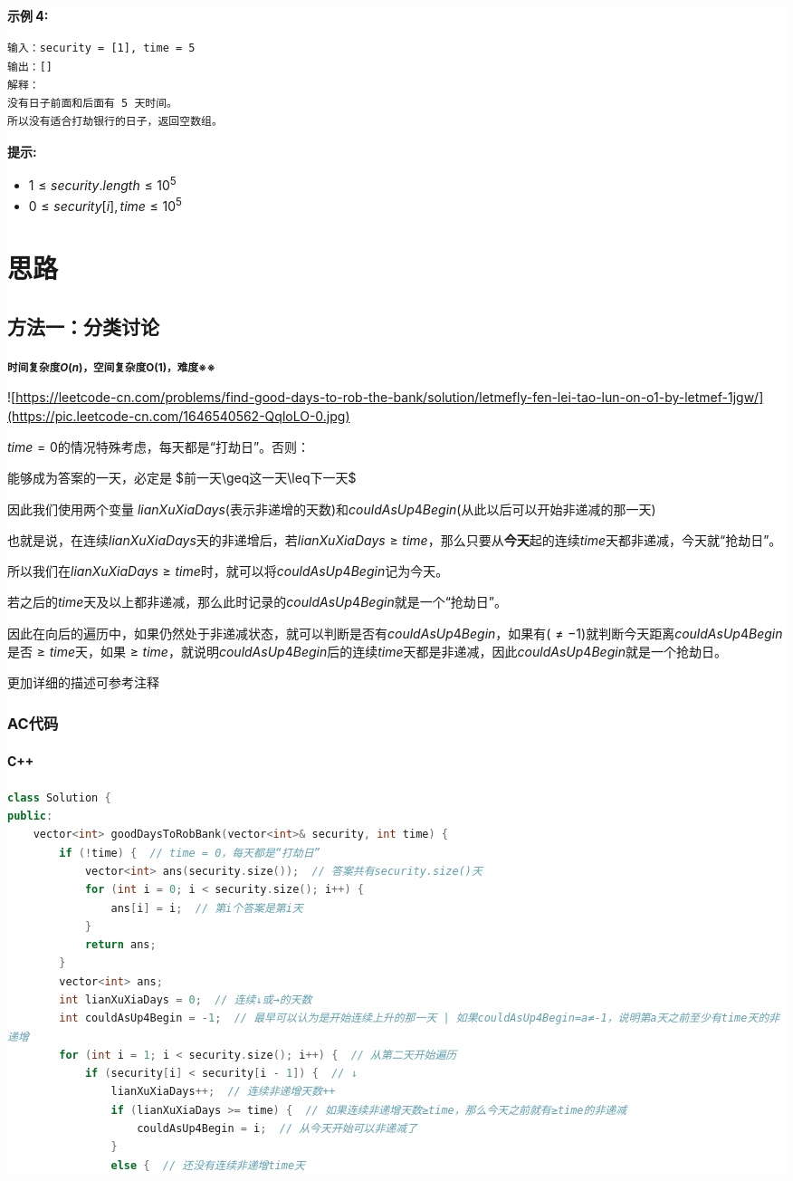 **示例 4:**

```
输入：security = [1], time = 5
输出：[]
解释：
没有日子前面和后面有 5 天时间。
所以没有适合打劫银行的日子，返回空数组。
```

**提示:**

+ $1\leq security.length \leq 10^5$
+ $0\leq security[i], time\leq 10^5$


# 思路

## 方法一：分类讨论

<small> **时间复杂度$O(n)$，空间复杂度O(1)，难度※※** </small>

![https://leetcode-cn.com/problems/find-good-days-to-rob-the-bank/solution/letmefly-fen-lei-tao-lun-on-o1-by-letmef-1jgw/](https://pic.leetcode-cn.com/1646540562-QqloLO-0.jpg)

$time=0$的情况特殊考虑，每天都是“打劫日”。否则：

能够成为答案的一天，必定是 $前一天\geq这一天\leq下一天$

因此我们使用两个变量 $lianXuXiaDays$(表示非递增的天数)和$couldAsUp4Begin$(从此以后可以开始非递减的那一天)

也就是说，在连续$lianXuXiaDays$天的非递增后，若$lianXuXiaDays\geq time$，那么只要从**今天**起的连续$time$天都非递减，今天就“抢劫日”。

所以我们在$lianXuXiaDays\geq time$时，就可以将$couldAsUp4Begin$记为今天。

若之后的$time$天及以上都非递减，那么此时记录的$couldAsUp4Begin$就是一个“抢劫日”。

因此在向后的遍历中，如果仍然处于非递减状态，就可以判断是否有$couldAsUp4Begin$，如果有($\neq -1$)就判断今天距离$couldAsUp4Begin$是否$\geq time$天，如果$\geq time$，就说明$couldAsUp4Begin$后的连续$time$天都是非递减，因此$couldAsUp4Begin$就是一个抢劫日。

更加详细的描述可参考注释



### AC代码

#### C++

```cpp
class Solution {
public:
    vector<int> goodDaysToRobBank(vector<int>& security, int time) {
        if (!time) {  // time = 0，每天都是“打劫日”
            vector<int> ans(security.size());  // 答案共有security.size()天
            for (int i = 0; i < security.size(); i++) {
                ans[i] = i;  // 第i个答案是第i天
            }
            return ans;
        }
        vector<int> ans;
        int lianXuXiaDays = 0;  // 连续↓或→的天数
        int couldAsUp4Begin = -1;  // 最早可以认为是开始连续上升的那一天 | 如果couldAsUp4Begin=a≠-1，说明第a天之前至少有time天的非递增
        for (int i = 1; i < security.size(); i++) {  // 从第二天开始遍历
            if (security[i] < security[i - 1]) {  // ↓
                lianXuXiaDays++;  // 连续非递增天数++
                if (lianXuXiaDays >= time) {  // 如果连续非递增天数≥time，那么今天之前就有≥time的非递减
                    couldAsUp4Begin = i;  // 从今天开始可以非递减了
                }
                else {  // 还没有连续非递增time天
```